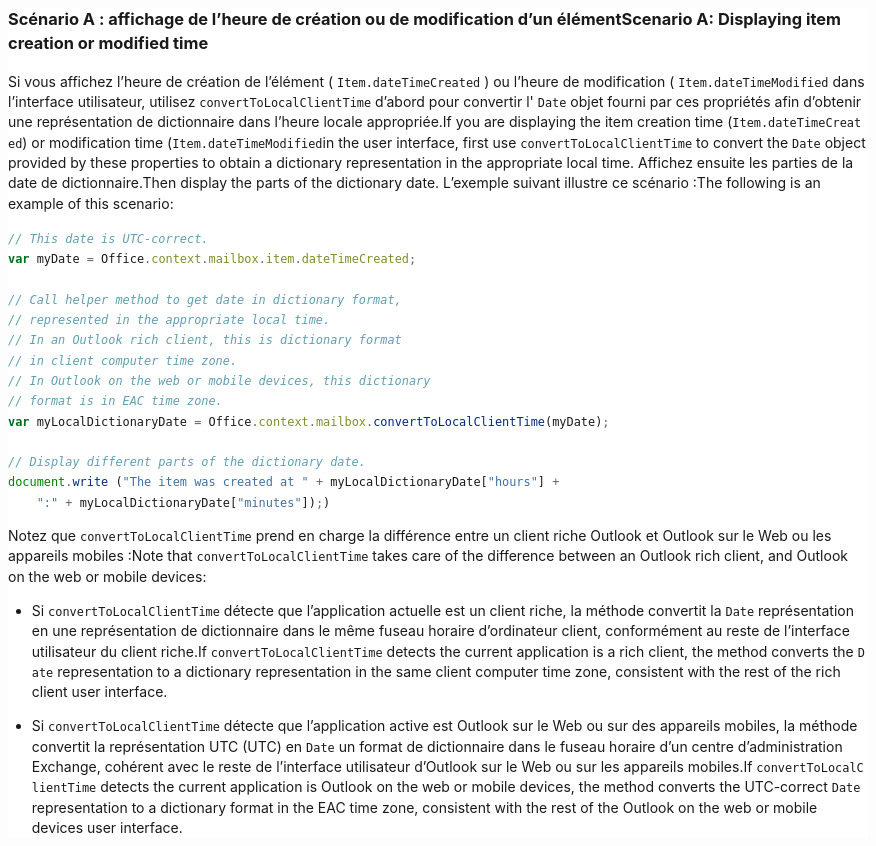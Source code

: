 
### <a name="scenario-a-displaying-item-creation-or-modified-time"></a><span data-ttu-id="7e1a1-165">Scénario A : affichage de l’heure de création ou de modification d’un élément</span><span class="sxs-lookup"><span data-stu-id="7e1a1-165">Scenario A: Displaying item creation or modified time</span></span>

<span data-ttu-id="7e1a1-166">Si vous affichez l’heure de création de l’élément ( `Item.dateTimeCreated` ) ou l’heure de modification ( `Item.dateTimeModified` dans l’interface utilisateur, utilisez `convertToLocalClientTime` d’abord pour convertir l' `Date` objet fourni par ces propriétés afin d’obtenir une représentation de dictionnaire dans l’heure locale appropriée.</span><span class="sxs-lookup"><span data-stu-id="7e1a1-166">If you are displaying the item creation time (`Item.dateTimeCreated`) or modification time (`Item.dateTimeModified`in the user interface, first use `convertToLocalClientTime` to convert the `Date` object provided by these properties to obtain a dictionary representation in the appropriate local time.</span></span> <span data-ttu-id="7e1a1-167">Affichez ensuite les parties de la date de dictionnaire.</span><span class="sxs-lookup"><span data-stu-id="7e1a1-167">Then display the parts of the dictionary date.</span></span> <span data-ttu-id="7e1a1-168">L’exemple suivant illustre ce scénario :</span><span class="sxs-lookup"><span data-stu-id="7e1a1-168">The following is an example of this scenario:</span></span>


```js
// This date is UTC-correct.
var myDate = Office.context.mailbox.item.dateTimeCreated;

// Call helper method to get date in dictionary format, 
// represented in the appropriate local time.
// In an Outlook rich client, this is dictionary format 
// in client computer time zone.
// In Outlook on the web or mobile devices, this dictionary 
// format is in EAC time zone.
var myLocalDictionaryDate = Office.context.mailbox.convertToLocalClientTime(myDate);

// Display different parts of the dictionary date.
document.write ("The item was created at " + myLocalDictionaryDate["hours"] + 
    ":" + myLocalDictionaryDate["minutes"]);)
```

<span data-ttu-id="7e1a1-169">Notez que `convertToLocalClientTime` prend en charge la différence entre un client riche Outlook et Outlook sur le Web ou les appareils mobiles :</span><span class="sxs-lookup"><span data-stu-id="7e1a1-169">Note that `convertToLocalClientTime` takes care of the difference between an Outlook rich client, and Outlook on the web or mobile devices:</span></span>


- <span data-ttu-id="7e1a1-170">Si `convertToLocalClientTime` détecte que l’application actuelle est un client riche, la méthode convertit la `Date` représentation en une représentation de dictionnaire dans le même fuseau horaire d’ordinateur client, conformément au reste de l’interface utilisateur du client riche.</span><span class="sxs-lookup"><span data-stu-id="7e1a1-170">If `convertToLocalClientTime` detects the current application is a rich client, the method converts the `Date` representation to a dictionary representation in the same client computer time zone, consistent with the rest of the rich client user interface.</span></span>
    
- <span data-ttu-id="7e1a1-171">Si `convertToLocalClientTime` détecte que l’application active est Outlook sur le Web ou sur des appareils mobiles, la méthode convertit la représentation UTC (UTC) en `Date` un format de dictionnaire dans le fuseau horaire d’un centre d’administration Exchange, cohérent avec le reste de l’interface utilisateur d’Outlook sur le Web ou sur les appareils mobiles.</span><span class="sxs-lookup"><span data-stu-id="7e1a1-171">If `convertToLocalClientTime` detects the current application is Outlook on the web or mobile devices, the method converts the UTC-correct `Date` representation to a dictionary format in the EAC time zone, consistent with the rest of the Outlook on the web or mobile devices user interface.</span></span>
    